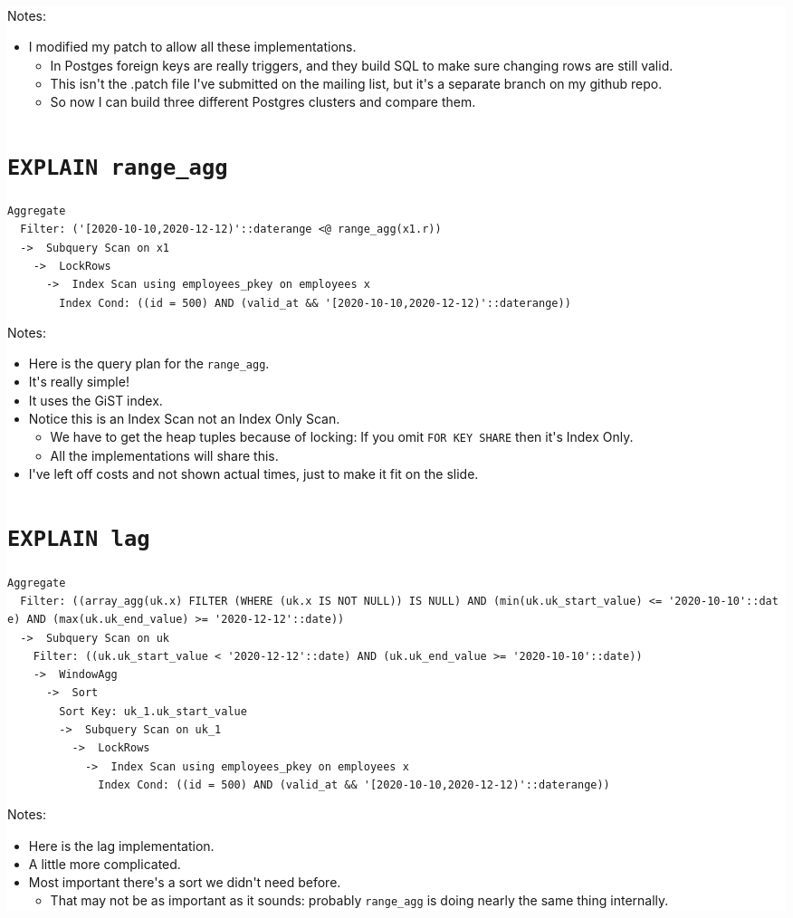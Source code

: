 Notes:

- I modified my patch to allow all these implementations.
    - In Postges foreign keys are really triggers, and they build SQL to make sure changing rows are still valid.
	- This isn't the .patch file I've submitted on the mailing list, but it's a separate branch on my github repo.
    - So now I can build three different Postgres clusters and compare them.



# `EXPLAIN range_agg`

```console
Aggregate
  Filter: ('[2020-10-10,2020-12-12)'::daterange <@ range_agg(x1.r))
  ->  Subquery Scan on x1
    ->  LockRows
      ->  Index Scan using employees_pkey on employees x
        Index Cond: ((id = 500) AND (valid_at && '[2020-10-10,2020-12-12)'::daterange))
```

Notes:

- Here is the query plan for the `range_agg`.
- It's really simple!
- It uses the GiST index.
- Notice this is an Index Scan not an Index Only Scan.
    - We have to get the heap tuples because of locking:
      If you omit `FOR KEY SHARE` then it's Index Only.
    - All the implementations will share this.
- I've left off costs and not shown actual times, just to make it fit on the slide.



# `EXPLAIN lag`

```console
Aggregate
  Filter: ((array_agg(uk.x) FILTER (WHERE (uk.x IS NOT NULL)) IS NULL) AND (min(uk.uk_start_value) <= '2020-10-10'::date) AND (max(uk.uk_end_value) >= '2020-12-12'::date))
  ->  Subquery Scan on uk
    Filter: ((uk.uk_start_value < '2020-12-12'::date) AND (uk.uk_end_value >= '2020-10-10'::date))
    ->  WindowAgg
      ->  Sort
        Sort Key: uk_1.uk_start_value
        ->  Subquery Scan on uk_1
          ->  LockRows
            ->  Index Scan using employees_pkey on employees x
              Index Cond: ((id = 500) AND (valid_at && '[2020-10-10,2020-12-12)'::daterange))
```

Notes:

- Here is the lag implementation.
- A little more complicated.
- Most important there's a sort we didn't need before.
    - That may not be as important as it sounds:
      probably `range_agg` is doing nearly the same thing internally.
